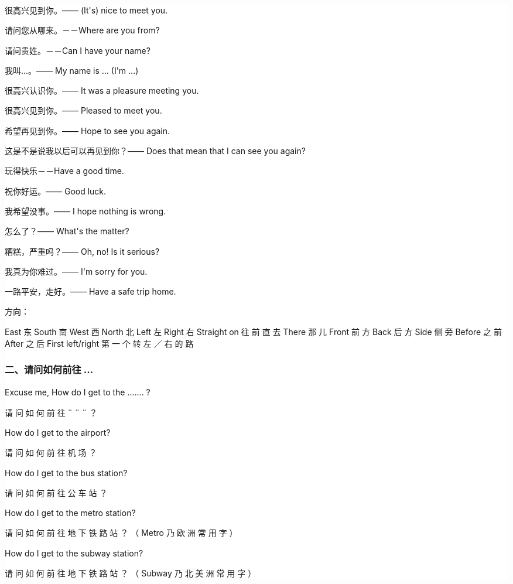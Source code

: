很高兴见到你。—— (It&#39;s) nice to meet you.

请问您从哪来。－－Where are you from?

请问贵姓。－－Can I have your name?

我叫...。—— My name is ... (I&#39;m ...)

很高兴认识你。—— It was a pleasure meeting you.

很高兴见到你。—— Pleased to meet you.

希望再见到你。—— Hope to see you again.

这是不是说我以后可以再见到你？—— Does that mean that I can see you again?

玩得快乐－－Have a good time.

祝你好运。—— Good luck.

我希望没事。—— I hope nothing is wrong.

怎么了？—— What&#39;s the matter?

糟糕，严重吗？—— Oh, no! Is it serious?

我真为你难过。—— I&#39;m sorry for you.

一路平安，走好。—— Have a safe trip home.

方向：

East 东 South 南 West 西 North 北
Left 左 Right 右
Straight on 往 前 直 去
There 那 儿 Front 前 方 Back 后 方 Side 侧 旁
Before 之 前 After 之 后
First left/right 第 一 个 转 左 ／ 右 的 路

### 二、请问如何前往 ...

Excuse me, How do I get to the ....... ?

请 问 如 何 前 往 ¨ ¨ ¨ ？


How do I get to the airport?

请 问 如 何 前 往 机 场 ？

How do I get to the bus station?

请 问 如 何 前 往 公 车 站 ？

How do I get to the metro station?

 请 问 如 何 前 往 地 下 铁 路 站 ？
（ Metro 乃 欧 洲 常 用 字 ）

How do I get to the subway station?

请 问 如 何 前 往 地 下 铁 路 站 ？
（ Subway 乃 北 美 洲 常 用 字 ）
